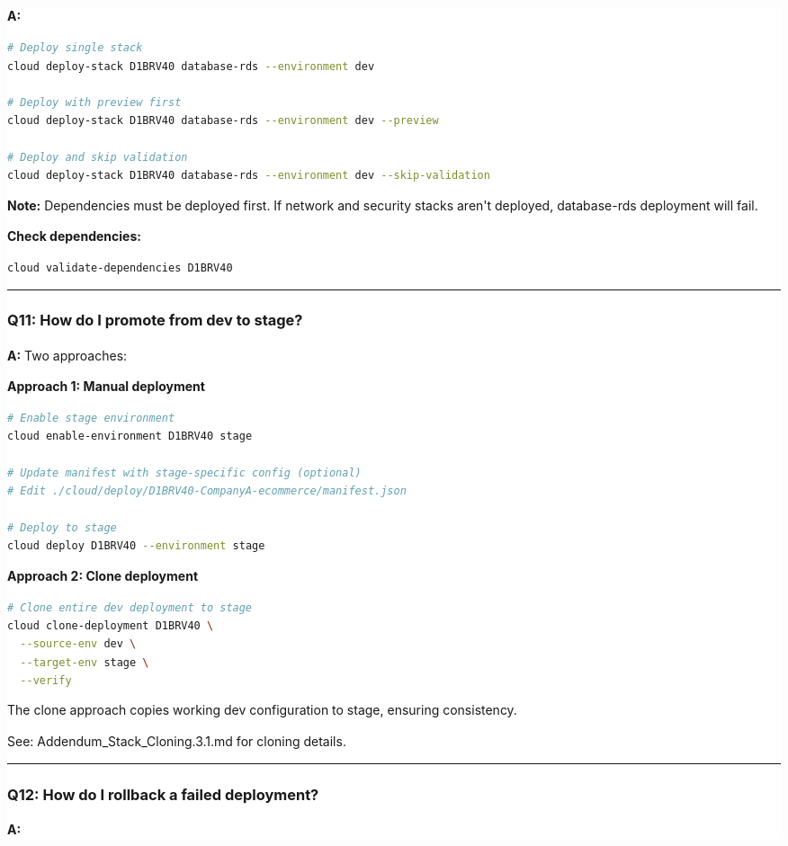 **A:**

```bash
# Deploy single stack
cloud deploy-stack D1BRV40 database-rds --environment dev

# Deploy with preview first
cloud deploy-stack D1BRV40 database-rds --environment dev --preview

# Deploy and skip validation
cloud deploy-stack D1BRV40 database-rds --environment dev --skip-validation
```

**Note:** Dependencies must be deployed first. If network and security stacks aren't deployed, database-rds deployment will fail.

**Check dependencies:**
```bash
cloud validate-dependencies D1BRV40
```

---

### Q11: How do I promote from dev to stage?

**A:** Two approaches:

**Approach 1: Manual deployment**
```bash
# Enable stage environment
cloud enable-environment D1BRV40 stage

# Update manifest with stage-specific config (optional)
# Edit ./cloud/deploy/D1BRV40-CompanyA-ecommerce/manifest.json

# Deploy to stage
cloud deploy D1BRV40 --environment stage
```

**Approach 2: Clone deployment**
```bash
# Clone entire dev deployment to stage
cloud clone-deployment D1BRV40 \
  --source-env dev \
  --target-env stage \
  --verify
```

The clone approach copies working dev configuration to stage, ensuring consistency.

See: Addendum_Stack_Cloning.3.1.md for cloning details.

---

### Q12: How do I rollback a failed deployment?

**A:**
